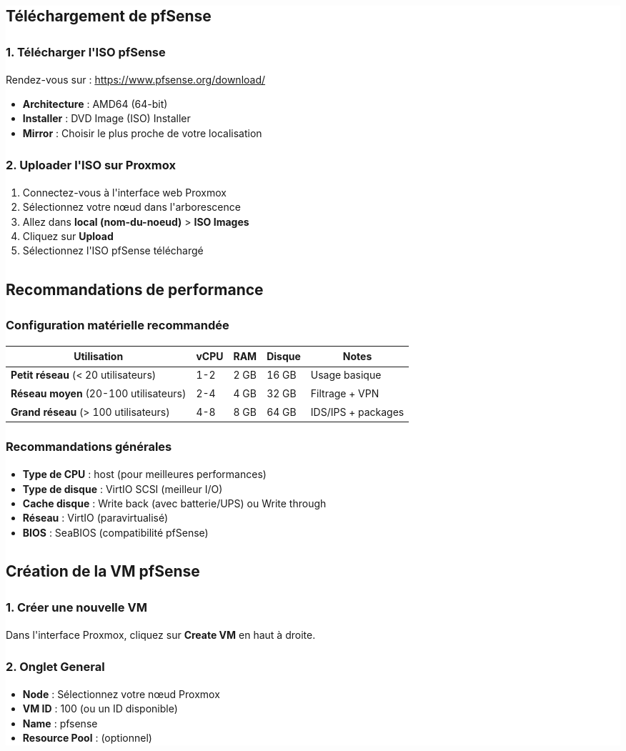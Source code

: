 ## Téléchargement de pfSense

### 1. Télécharger l'ISO pfSense

Rendez-vous sur : https://www.pfsense.org/download/

- **Architecture** : AMD64 (64-bit)
- **Installer** : DVD Image (ISO) Installer
- **Mirror** : Choisir le plus proche de votre localisation

### 2. Uploader l'ISO sur Proxmox

1. Connectez-vous à l'interface web Proxmox
2. Sélectionnez votre nœud dans l'arborescence
3. Allez dans **local (nom-du-noeud)** > **ISO Images**
4. Cliquez sur **Upload**
5. Sélectionnez l'ISO pfSense téléchargé

## Recommandations de performance

### Configuration matérielle recommandée

| Utilisation | vCPU | RAM | Disque | Notes |
|-------------|------|-----|--------|-------|
| **Petit réseau** (< 20 utilisateurs) | 1-2 | 2 GB | 16 GB | Usage basique |
| **Réseau moyen** (20-100 utilisateurs) | 2-4 | 4 GB | 32 GB | Filtrage + VPN |
| **Grand réseau** (> 100 utilisateurs) | 4-8 | 8 GB | 64 GB | IDS/IPS + packages |

### Recommandations générales

- **Type de CPU** : host (pour meilleures performances)
- **Type de disque** : VirtIO SCSI (meilleur I/O)
- **Cache disque** : Write back (avec batterie/UPS) ou Write through
- **Réseau** : VirtIO (paravirtualisé)
- **BIOS** : SeaBIOS (compatibilité pfSense)

## Création de la VM pfSense

### 1. Créer une nouvelle VM

Dans l'interface Proxmox, cliquez sur **Create VM** en haut à droite.

### 2. Onglet General

- **Node** : Sélectionnez votre nœud Proxmox
- **VM ID** : 100 (ou un ID disponible)
- **Name** : pfsense
- **Resource Pool** : (optionnel)
